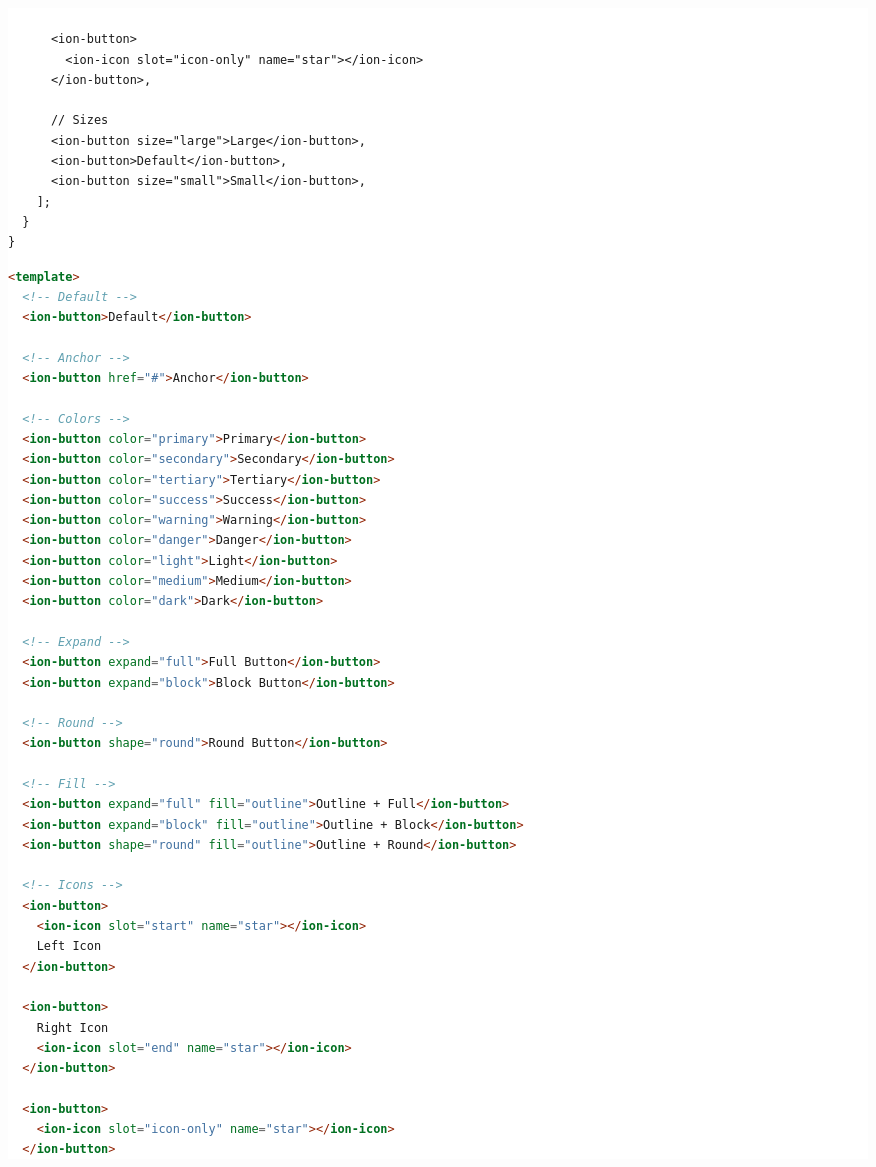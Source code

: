 ```tsx

      <ion-button>
        <ion-icon slot="icon-only" name="star"></ion-icon>
      </ion-button>,

      // Sizes
      <ion-button size="large">Large</ion-button>,
      <ion-button>Default</ion-button>,
      <ion-button size="small">Small</ion-button>,
    ];
  }
}
```

</TabItem>

<TabItem value="vue">

```html
<template>
  <!-- Default -->
  <ion-button>Default</ion-button>

  <!-- Anchor -->
  <ion-button href="#">Anchor</ion-button>

  <!-- Colors -->
  <ion-button color="primary">Primary</ion-button>
  <ion-button color="secondary">Secondary</ion-button>
  <ion-button color="tertiary">Tertiary</ion-button>
  <ion-button color="success">Success</ion-button>
  <ion-button color="warning">Warning</ion-button>
  <ion-button color="danger">Danger</ion-button>
  <ion-button color="light">Light</ion-button>
  <ion-button color="medium">Medium</ion-button>
  <ion-button color="dark">Dark</ion-button>

  <!-- Expand -->
  <ion-button expand="full">Full Button</ion-button>
  <ion-button expand="block">Block Button</ion-button>

  <!-- Round -->
  <ion-button shape="round">Round Button</ion-button>

  <!-- Fill -->
  <ion-button expand="full" fill="outline">Outline + Full</ion-button>
  <ion-button expand="block" fill="outline">Outline + Block</ion-button>
  <ion-button shape="round" fill="outline">Outline + Round</ion-button>

  <!-- Icons -->
  <ion-button>
    <ion-icon slot="start" name="star"></ion-icon>
    Left Icon
  </ion-button>

  <ion-button>
    Right Icon
    <ion-icon slot="end" name="star"></ion-icon>
  </ion-button>

  <ion-button>
    <ion-icon slot="icon-only" name="star"></ion-icon>
  </ion-button>

```